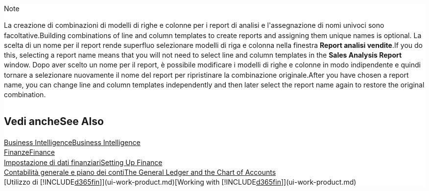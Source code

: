 > [!NOTE]  
>   <span data-ttu-id="d410e-190">La creazione di combinazioni di modelli di righe e colonne per i report di analisi e l'assegnazione di nomi univoci sono facoltative.</span><span class="sxs-lookup"><span data-stu-id="d410e-190">Building combinations of line and column templates to create reports and assigning them unique names is optional.</span></span> <span data-ttu-id="d410e-191">La scelta di un nome per il report rende superfluo selezionare modelli di riga e colonna nella finestra **Report analisi vendite**.</span><span class="sxs-lookup"><span data-stu-id="d410e-191">If you do this, selecting a report name means that you will not need to select line and column templates in the **Sales Analysis Report** window.</span></span> <span data-ttu-id="d410e-192">Dopo aver scelto un nome per il report, è possibile modificare i modelli di righe e colonne in modo indipendente e quindi tornare a selezionare nuovamente il nome del report per ripristinare la combinazione originale.</span><span class="sxs-lookup"><span data-stu-id="d410e-192">After you have chosen a report name, you can change line and column templates independently and then later select the report name again to restore the original combination.</span></span>

## <a name="see-also"></a><span data-ttu-id="d410e-193">Vedi anche</span><span class="sxs-lookup"><span data-stu-id="d410e-193">See Also</span></span>
[<span data-ttu-id="d410e-194">Business Intelligence</span><span class="sxs-lookup"><span data-stu-id="d410e-194">Business Intelligence</span></span>](bi.md)  
[<span data-ttu-id="d410e-195">Finanze</span><span class="sxs-lookup"><span data-stu-id="d410e-195">Finance</span></span>](finance.md)  
[<span data-ttu-id="d410e-196">Impostazione di dati finanziari</span><span class="sxs-lookup"><span data-stu-id="d410e-196">Setting Up Finance</span></span>](finance-setup-finance.md)  
[<span data-ttu-id="d410e-197">Contabilità generale e piano dei conti</span><span class="sxs-lookup"><span data-stu-id="d410e-197">The General Ledger and the Chart of Accounts</span></span>](finance-general-ledger.md)  
<span data-ttu-id="d410e-198">[Utilizzo di [!INCLUDE[d365fin](includes/d365fin_md.md)]](ui-work-product.md)</span><span class="sxs-lookup"><span data-stu-id="d410e-198">[Working with [!INCLUDE[d365fin](includes/d365fin_md.md)]](ui-work-product.md)</span></span>  

